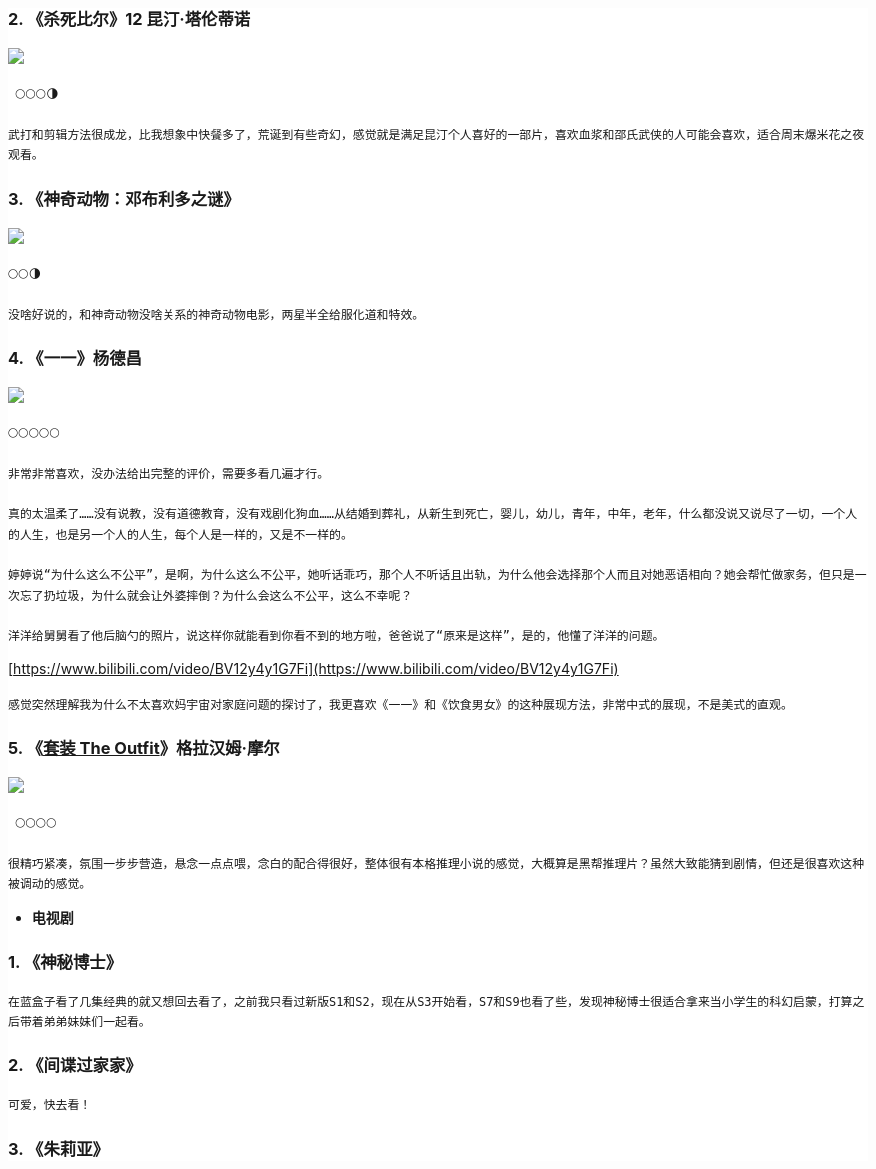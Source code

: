 ### 2. 《杀死比尔》12 昆汀·塔伦蒂诺

<img src="http://www.eatbrie.com/movie_posters_files/Killbill12.jpg" width="175" />
    
     🌕🌕🌕🌗
    
    武打和剪辑方法很成龙，比我想象中快餐多了，荒诞到有些奇幻，感觉就是满足昆汀个人喜好的一部片，喜欢血浆和邵氏武侠的人可能会喜欢，适合周末爆米花之夜观看。
    
### 3. 《神奇动物：邓布利多之谜》

<img src="https://preview.redd.it/a813k07l6lk81.jpg?width=640&crop=smart&auto=webp&s=e029e71ed889060cbfccec518d06706f3462e659" width="175" />

    🌕🌕🌗
    
    没啥好说的，和神奇动物没啥关系的神奇动物电影，两星半全给服化道和特效。
    
### 4. 《一一》杨德昌

<img src="http://img31.mtime.cn/mt/2013/12/04/173625.19714267_1280X720X2.jpg" width="175" />
    
    🌕🌕🌕🌕🌕
    
    非常非常喜欢，没办法给出完整的评价，需要多看几遍才行。
    
    真的太温柔了……没有说教，没有道德教育，没有戏剧化狗血……从结婚到葬礼，从新生到死亡，婴儿，幼儿，青年，中年，老年，什么都没说又说尽了一切，一个人的人生，也是另一个人的人生，每个人是一样的，又是不一样的。
    
    婷婷说“为什么这么不公平”，是啊，为什么这么不公平，她听话乖巧，那个人不听话且出轨，为什么他会选择那个人而且对她恶语相向？她会帮忙做家务，但只是一次忘了扔垃圾，为什么就会让外婆摔倒？为什么会这么不公平，这么不幸呢？
    
    洋洋给舅舅看了他后脑勺的照片，说这样你就能看到你看不到的地方啦，爸爸说了“原来是这样”，是的，他懂了洋洋的问题。
    
[https://www.bilibili.com/video/BV12y4y1G7Fi](https://www.bilibili.com/video/BV12y4y1G7Fi)
    
    感觉突然理解我为什么不太喜欢妈宇宙对家庭问题的探讨了，我更喜欢《一一》和《饮食男女》的这种展现方法，非常中式的展现，不是美式的直观。
    
### 5. 《[套装 The Outfit](https://movie.douban.com/subject/35372415/)》格拉汉姆·摩尔

<img src="https://preview.redd.it/c7ivp20t3ch81.jpg?width=640&crop=smart&auto=webp&s=b4fc139e0ed1f891ef996e504db994ab6ecd2e3f" width="175" />
    
     🌕🌕🌕🌕
    
    很精巧紧凑，氛围一步步营造，悬念一点点喂，念白的配合得很好，整体很有本格推理小说的感觉，大概算是黑帮推理片？虽然大致能猜到剧情，但还是很喜欢这种被调动的感觉。
    
- **电视剧**

### 1. 《神秘博士》
    
    在蓝盒子看了几集经典的就又想回去看了，之前我只看过新版S1和S2，现在从S3开始看，S7和S9也看了些，发现神秘博士很适合拿来当小学生的科幻启蒙，打算之后带着弟弟妹妹们一起看。
    
### 2. 《间谍过家家》
    
    可爱，快去看！
    
### 3. 《朱莉亚》
